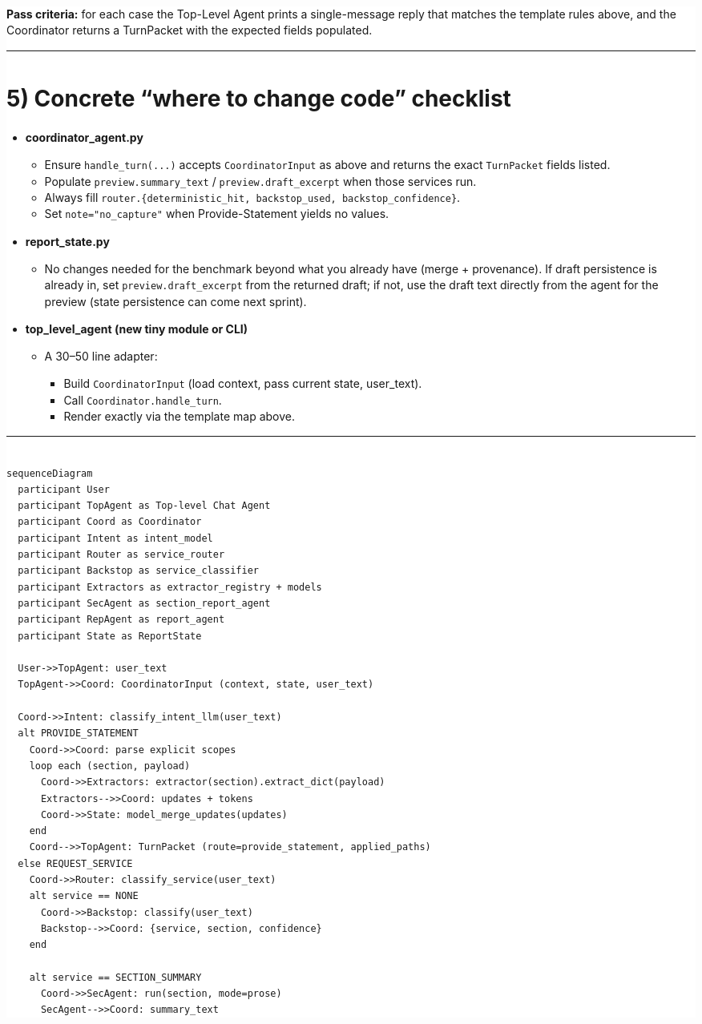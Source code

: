 **Pass criteria:** for each case the Top-Level Agent prints a single-message reply that matches the template rules above, and the Coordinator returns a TurnPacket with the expected fields populated.

---

# 5) Concrete “where to change code” checklist

* **coordinator\_agent.py**

  * Ensure `handle_turn(...)` accepts `CoordinatorInput` as above and returns the exact `TurnPacket` fields listed.
  * Populate `preview.summary_text` / `preview.draft_excerpt` when those services run.
  * Always fill `router.{deterministic_hit, backstop_used, backstop_confidence}`.
  * Set `note="no_capture"` when Provide-Statement yields no values.

* **report\_state.py**

  * No changes needed for the benchmark beyond what you already have (merge + provenance). If draft persistence is already in, set `preview.draft_excerpt` from the returned draft; if not, use the draft text directly from the agent for the preview (state persistence can come next sprint).

* **top\_level\_agent (new tiny module or CLI)**

  * A 30–50 line adapter:

    * Build `CoordinatorInput` (load context, pass current state, user\_text).
    * Call `Coordinator.handle_turn`.
    * Render exactly via the template map above.

---
```mermaid

sequenceDiagram
  participant User
  participant TopAgent as Top-level Chat Agent
  participant Coord as Coordinator
  participant Intent as intent_model
  participant Router as service_router
  participant Backstop as service_classifier
  participant Extractors as extractor_registry + models
  participant SecAgent as section_report_agent
  participant RepAgent as report_agent
  participant State as ReportState

  User->>TopAgent: user_text
  TopAgent->>Coord: CoordinatorInput (context, state, user_text)

  Coord->>Intent: classify_intent_llm(user_text)
  alt PROVIDE_STATEMENT
    Coord->>Coord: parse explicit scopes
    loop each (section, payload)
      Coord->>Extractors: extractor(section).extract_dict(payload)
      Extractors-->>Coord: updates + tokens
      Coord->>State: model_merge_updates(updates)
    end
    Coord-->>TopAgent: TurnPacket (route=provide_statement, applied_paths)
  else REQUEST_SERVICE
    Coord->>Router: classify_service(user_text)
    alt service == NONE
      Coord->>Backstop: classify(user_text)
      Backstop-->>Coord: {service, section, confidence}
    end

    alt service == SECTION_SUMMARY
      Coord->>SecAgent: run(section, mode=prose)
      SecAgent-->>Coord: summary_text
```
